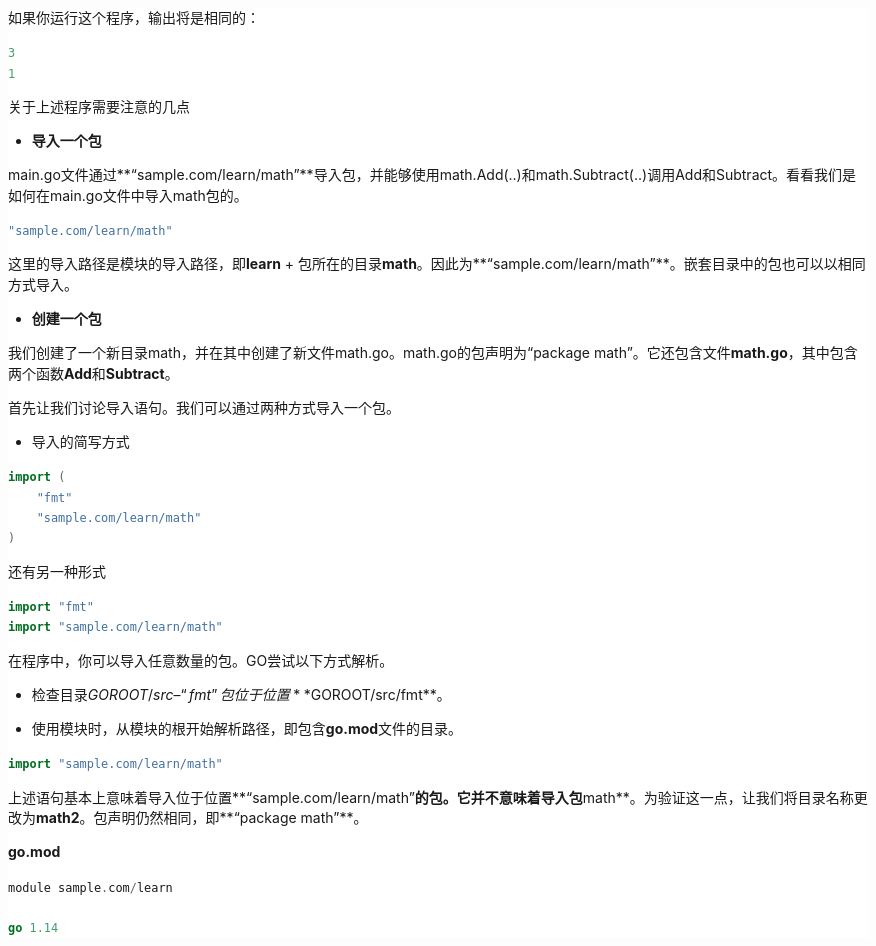 如果你运行这个程序，输出将是相同的：

```go
3
1
```

关于上述程序需要注意的几点

+   **导入一个包**

main.go文件通过**“sample.com/learn/math”**导入包，并能够使用math.Add(..)和math.Subtract(..)调用Add和Subtract。看看我们是如何在main.go文件中导入math包的。

```go
"sample.com/learn/math"
```

这里的导入路径是模块的导入路径，即**learn** + 包所在的目录**math**。因此为**“sample.com/learn/math”**。嵌套目录中的包也可以以相同方式导入。

+   **创建一个包**

我们创建了一个新目录math，并在其中创建了新文件math.go。math.go的包声明为“package math”。它还包含文件**math.go**，其中包含两个函数**Add**和**Subtract**。

首先让我们讨论导入语句。我们可以通过两种方式导入一个包。

+   导入的简写方式

```go
import (
    "fmt"
    "sample.com/learn/math"
)
```

还有另一种形式

```go
import "fmt"
import "sample.com/learn/math"
```

在程序中，你可以导入任意数量的包。GO尝试以下方式解析。

+   检查目录$GOROOT/src – “fmt”包位于位置**$GOROOT/src/fmt**。

+   使用模块时，从模块的根开始解析路径，即包含**go.mod**文件的目录。

```go
import "sample.com/learn/math"
```

上述语句基本上意味着导入位于位置**“sample.com/learn/math”**的包。它并不意味着导入包**math**。为验证这一点，让我们将目录名称更改为**math2**。包声明仍然相同，即**“package math”**。

**go.mod**

```go
module sample.com/learn

go 1.14
```
